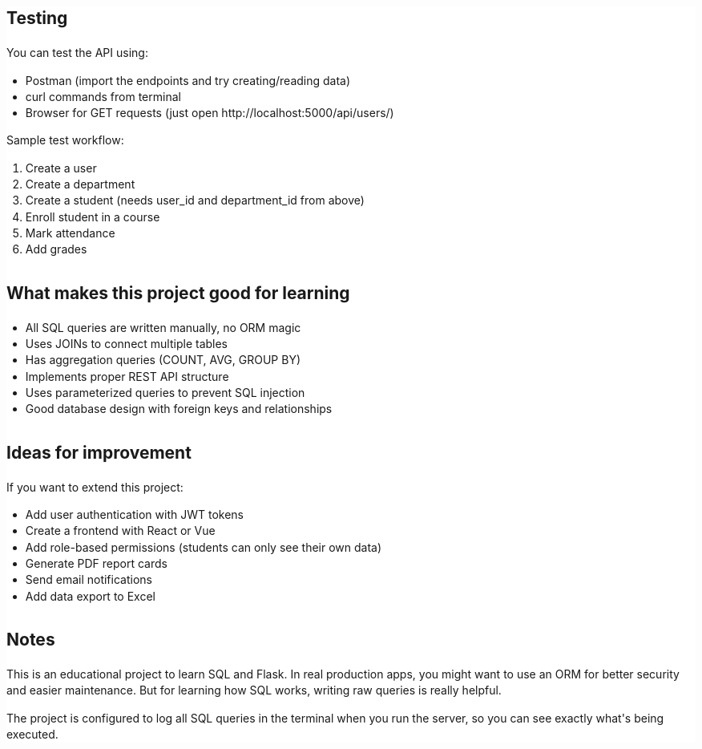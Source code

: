 ## Testing

You can test the API using:
- Postman (import the endpoints and try creating/reading data)
- curl commands from terminal
- Browser for GET requests (just open http://localhost:5000/api/users/)

Sample test workflow:
1. Create a user
2. Create a department
3. Create a student (needs user_id and department_id from above)
4. Enroll student in a course
5. Mark attendance
6. Add grades

## What makes this project good for learning

- All SQL queries are written manually, no ORM magic
- Uses JOINs to connect multiple tables
- Has aggregation queries (COUNT, AVG, GROUP BY)
- Implements proper REST API structure
- Uses parameterized queries to prevent SQL injection
- Good database design with foreign keys and relationships

## Ideas for improvement

If you want to extend this project:
- Add user authentication with JWT tokens
- Create a frontend with React or Vue
- Add role-based permissions (students can only see their own data)
- Generate PDF report cards
- Send email notifications
- Add data export to Excel

## Notes

This is an educational project to learn SQL and Flask. In real production apps, you might want to use an ORM for better security and easier maintenance. But for learning how SQL works, writing raw queries is really helpful.

The project is configured to log all SQL queries in the terminal when you run the server, so you can see exactly what's being executed.
